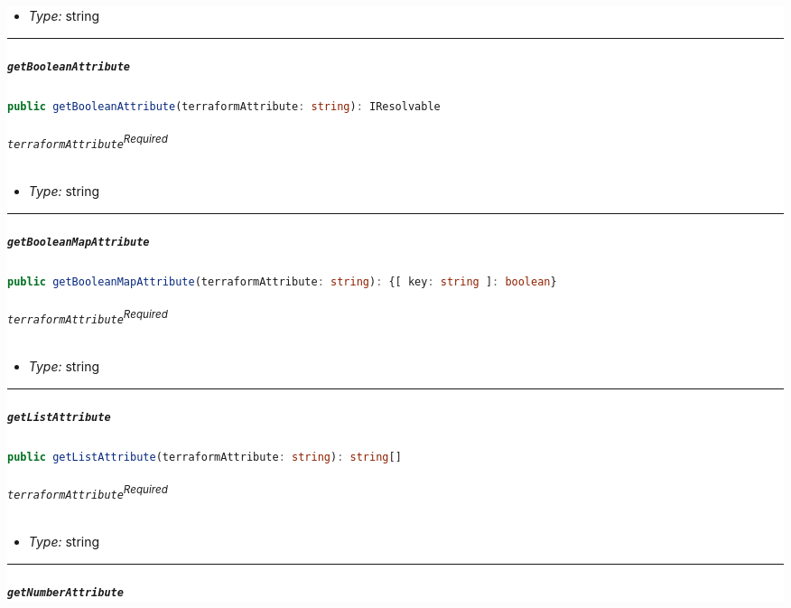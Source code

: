 - *Type:* string

---

##### `getBooleanAttribute` <a name="getBooleanAttribute" id="@cdktf/provider-cloudflare.workersCronTrigger.WorkersCronTrigger.getBooleanAttribute"></a>

```typescript
public getBooleanAttribute(terraformAttribute: string): IResolvable
```

###### `terraformAttribute`<sup>Required</sup> <a name="terraformAttribute" id="@cdktf/provider-cloudflare.workersCronTrigger.WorkersCronTrigger.getBooleanAttribute.parameter.terraformAttribute"></a>

- *Type:* string

---

##### `getBooleanMapAttribute` <a name="getBooleanMapAttribute" id="@cdktf/provider-cloudflare.workersCronTrigger.WorkersCronTrigger.getBooleanMapAttribute"></a>

```typescript
public getBooleanMapAttribute(terraformAttribute: string): {[ key: string ]: boolean}
```

###### `terraformAttribute`<sup>Required</sup> <a name="terraformAttribute" id="@cdktf/provider-cloudflare.workersCronTrigger.WorkersCronTrigger.getBooleanMapAttribute.parameter.terraformAttribute"></a>

- *Type:* string

---

##### `getListAttribute` <a name="getListAttribute" id="@cdktf/provider-cloudflare.workersCronTrigger.WorkersCronTrigger.getListAttribute"></a>

```typescript
public getListAttribute(terraformAttribute: string): string[]
```

###### `terraformAttribute`<sup>Required</sup> <a name="terraformAttribute" id="@cdktf/provider-cloudflare.workersCronTrigger.WorkersCronTrigger.getListAttribute.parameter.terraformAttribute"></a>

- *Type:* string

---

##### `getNumberAttribute` <a name="getNumberAttribute" id="@cdktf/provider-cloudflare.workersCronTrigger.WorkersCronTrigger.getNumberAttribute"></a>
